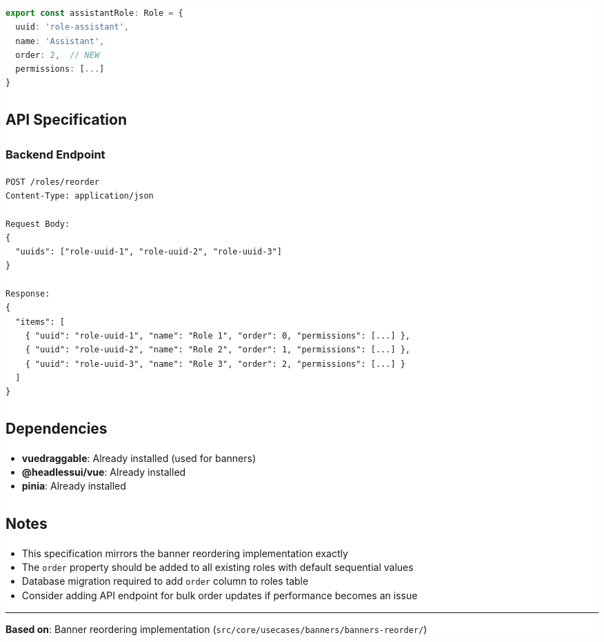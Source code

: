 ```typescript
export const assistantRole: Role = {
  uuid: 'role-assistant',
  name: 'Assistant',
  order: 2,  // NEW
  permissions: [...]
}
```

## API Specification

### Backend Endpoint
```
POST /roles/reorder
Content-Type: application/json

Request Body:
{
  "uuids": ["role-uuid-1", "role-uuid-2", "role-uuid-3"]
}

Response:
{
  "items": [
    { "uuid": "role-uuid-1", "name": "Role 1", "order": 0, "permissions": [...] },
    { "uuid": "role-uuid-2", "name": "Role 2", "order": 1, "permissions": [...] },
    { "uuid": "role-uuid-3", "name": "Role 3", "order": 2, "permissions": [...] }
  ]
}
```

## Dependencies
- **vuedraggable**: Already installed (used for banners)
- **@headlessui/vue**: Already installed
- **pinia**: Already installed

## Notes
- This specification mirrors the banner reordering implementation exactly
- The `order` property should be added to all existing roles with default sequential values
- Database migration required to add `order` column to roles table
- Consider adding API endpoint for bulk order updates if performance becomes an issue

---

**Based on**: Banner reordering implementation (`src/core/usecases/banners/banners-reorder/`)
